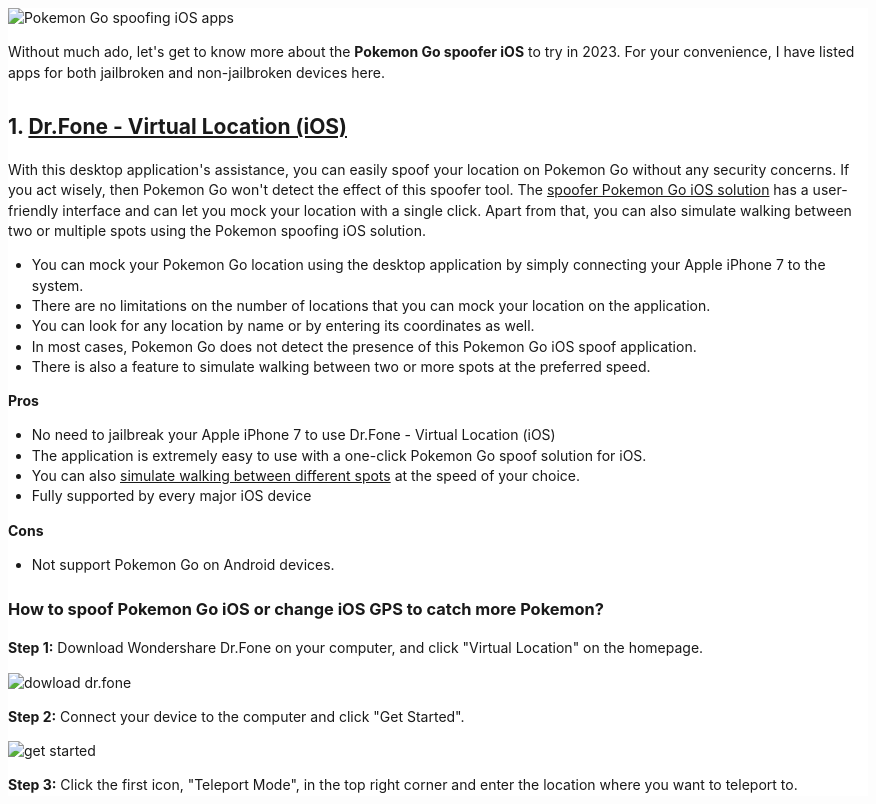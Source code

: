 ![Pokemon Go spoofing iOS apps](https://images.wondershare.com/drfone/article/2019/09/pokemon-go-spoofers-iphone-1.jpg)

Without much ado, let's get to know more about the **Pokemon Go spoofer iOS** to try in 2023. For your convenience, I have listed apps for both jailbroken and non-jailbroken devices here.

<iframe allowfullscreen="allowfullscreen" frameborder="0" src="https://www.youtube.com/embed/G6cODQ6UCmI"></iframe>



## 1\. [Dr.Fone - Virtual Location (iOS)](https://tools.techidaily.com/wondershare/drfone/virtual-location-changer/)

With this desktop application's assistance, you can easily spoof your location on Pokemon Go without any security concerns. If you act wisely, then Pokemon Go won't detect the effect of this spoofer tool. The [spoofer Pokemon Go iOS solution](https://tools.techidaily.com/wondershare/drfone/virtual-location-changer/) has a user-friendly interface and can let you mock your location with a single click. Apart from that, you can also simulate walking between two or multiple spots using the Pokemon spoofing iOS solution.

- You can mock your Pokemon Go location using the desktop application by simply connecting your Apple iPhone 7 to the system.
- There are no limitations on the number of locations that you can mock your location on the application.
- You can look for any location by name or by entering its coordinates as well.
- In most cases, Pokemon Go does not detect the presence of this Pokemon Go iOS spoof application.
- There is also a feature to simulate walking between two or more spots at the preferred speed.

**Pros**

- No need to jailbreak your Apple iPhone 7 to use Dr.Fone - Virtual Location (iOS)
- The application is extremely easy to use with a one-click Pokemon Go spoof solution for iOS.
- You can also [simulate walking between different spots](https://www.virtuallocation.com/pokemon-go/tips-for-playing-pokemon-go-without-walking.html) at the speed of your choice.
- Fully supported by every major iOS device

**Cons**

- Not support Pokemon Go on Android devices.

### How to spoof Pokemon Go iOS or change iOS GPS to catch more Pokemon?

**Step 1:** Download Wondershare Dr.Fone on your computer, and click "Virtual Location" on the homepage.



![dowload dr.fone](https://images.wondershare.com/drfone/guide/drfone-home.png)

**Step 2:** Connect your device to the computer and click "Get Started".

![get started](https://images.wondershare.com/drfone/guide/virtual-location-01.png)

**Step 3:** Click the first icon, "Teleport Mode", in the top right corner and enter the location where you want to teleport to.

